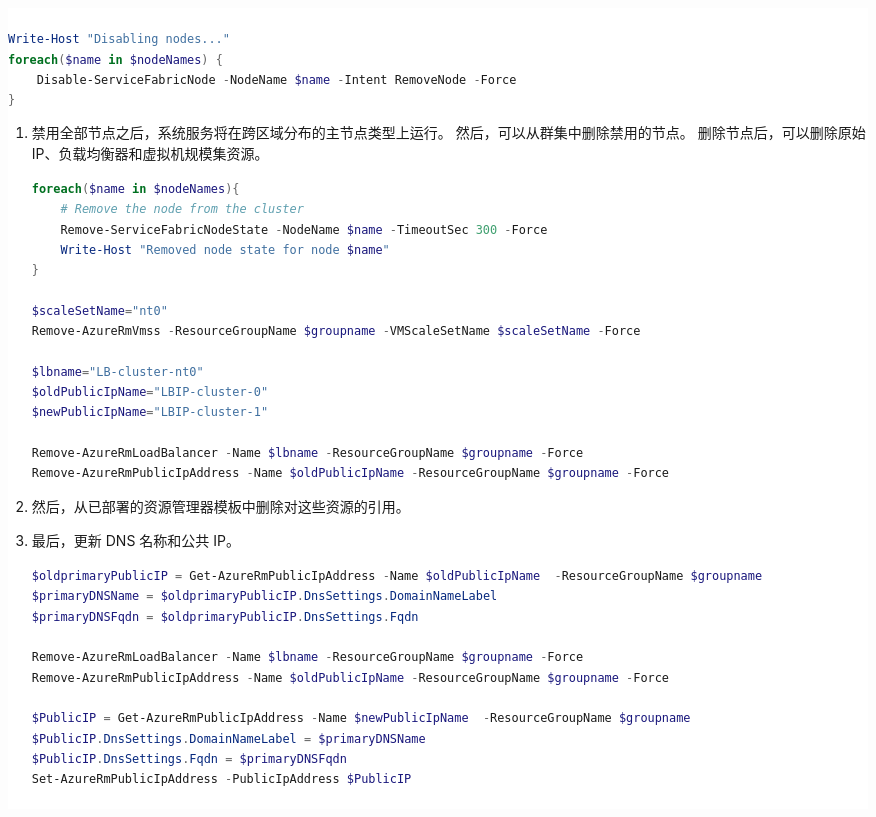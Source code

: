    ```powershell

   Write-Host "Disabling nodes..."
   foreach($name in $nodeNames) {
       Disable-ServiceFabricNode -NodeName $name -Intent RemoveNode -Force
   }
   ```

1. 禁用全部节点之后，系统服务将在跨区域分布的主节点类型上运行。 然后，可以从群集中删除禁用的节点。 删除节点后，可以删除原始 IP、负载均衡器和虚拟机规模集资源。

   ```powershell
   foreach($name in $nodeNames){
       # Remove the node from the cluster
       Remove-ServiceFabricNodeState -NodeName $name -TimeoutSec 300 -Force
       Write-Host "Removed node state for node $name"
   }

   $scaleSetName="nt0"
   Remove-AzureRmVmss -ResourceGroupName $groupname -VMScaleSetName $scaleSetName -Force

   $lbname="LB-cluster-nt0"
   $oldPublicIpName="LBIP-cluster-0"
   $newPublicIpName="LBIP-cluster-1"

   Remove-AzureRmLoadBalancer -Name $lbname -ResourceGroupName $groupname -Force
   Remove-AzureRmPublicIpAddress -Name $oldPublicIpName -ResourceGroupName $groupname -Force
   ```

1. 然后，从已部署的资源管理器模板中删除对这些资源的引用。

1. 最后，更新 DNS 名称和公共 IP。

   ```powershell
   $oldprimaryPublicIP = Get-AzureRmPublicIpAddress -Name $oldPublicIpName  -ResourceGroupName $groupname
   $primaryDNSName = $oldprimaryPublicIP.DnsSettings.DomainNameLabel
   $primaryDNSFqdn = $oldprimaryPublicIP.DnsSettings.Fqdn

   Remove-AzureRmLoadBalancer -Name $lbname -ResourceGroupName $groupname -Force
   Remove-AzureRmPublicIpAddress -Name $oldPublicIpName -ResourceGroupName $groupname -Force

   $PublicIP = Get-AzureRmPublicIpAddress -Name $newPublicIpName  -ResourceGroupName $groupname
   $PublicIP.DnsSettings.DomainNameLabel = $primaryDNSName
   $PublicIP.DnsSettings.Fqdn = $primaryDNSFqdn
   Set-AzureRmPublicIpAddress -PublicIpAddress $PublicIP
 
   ```

[sf-architecture]: ./media/service-fabric-cross-availability-zones/sf-cross-az-topology.png
[sf-multi-az-arch]: ./media/service-fabric-cross-availability-zones/sf-multi-az-topology.png
[sf-multi-az-nodes]: ./media/service-fabric-cross-availability-zones/sf-multi-az-nodes.png
